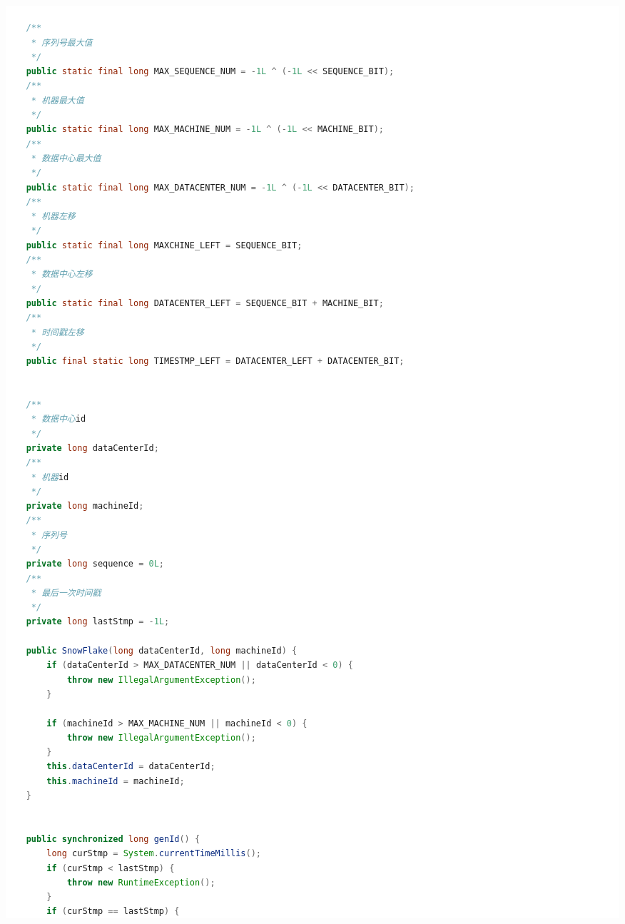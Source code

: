```java

	/**
	 * 序列号最大值
	 */
	public static final long MAX_SEQUENCE_NUM = -1L ^ (-1L << SEQUENCE_BIT);
	/**
	 * 机器最大值
	 */
	public static final long MAX_MACHINE_NUM = -1L ^ (-1L << MACHINE_BIT);
	/**
	 * 数据中心最大值
	 */
	public static final long MAX_DATACENTER_NUM = -1L ^ (-1L << DATACENTER_BIT);
	/**
	 * 机器左移
	 */
	public static final long MAXCHINE_LEFT = SEQUENCE_BIT;
	/**
	 * 数据中心左移
	 */
	public static final long DATACENTER_LEFT = SEQUENCE_BIT + MACHINE_BIT;
	/**
	 * 时间戳左移
	 */
	public final static long TIMESTMP_LEFT = DATACENTER_LEFT + DATACENTER_BIT;


	/**
	 * 数据中心id
	 */
	private long dataCenterId;
	/**
	 * 机器id
	 */
	private long machineId;
	/**
	 * 序列号
	 */
	private long sequence = 0L;
	/**
	 * 最后一次时间戳
	 */
	private long lastStmp = -1L;

	public SnowFlake(long dataCenterId, long machineId) {
		if (dataCenterId > MAX_DATACENTER_NUM || dataCenterId < 0) {
			throw new IllegalArgumentException();
		}

		if (machineId > MAX_MACHINE_NUM || machineId < 0) {
			throw new IllegalArgumentException();
		}
		this.dataCenterId = dataCenterId;
		this.machineId = machineId;
	}


	public synchronized long genId() {
		long curStmp = System.currentTimeMillis();
		if (curStmp < lastStmp) {
			throw new RuntimeException();
		}
		if (curStmp == lastStmp) {
```